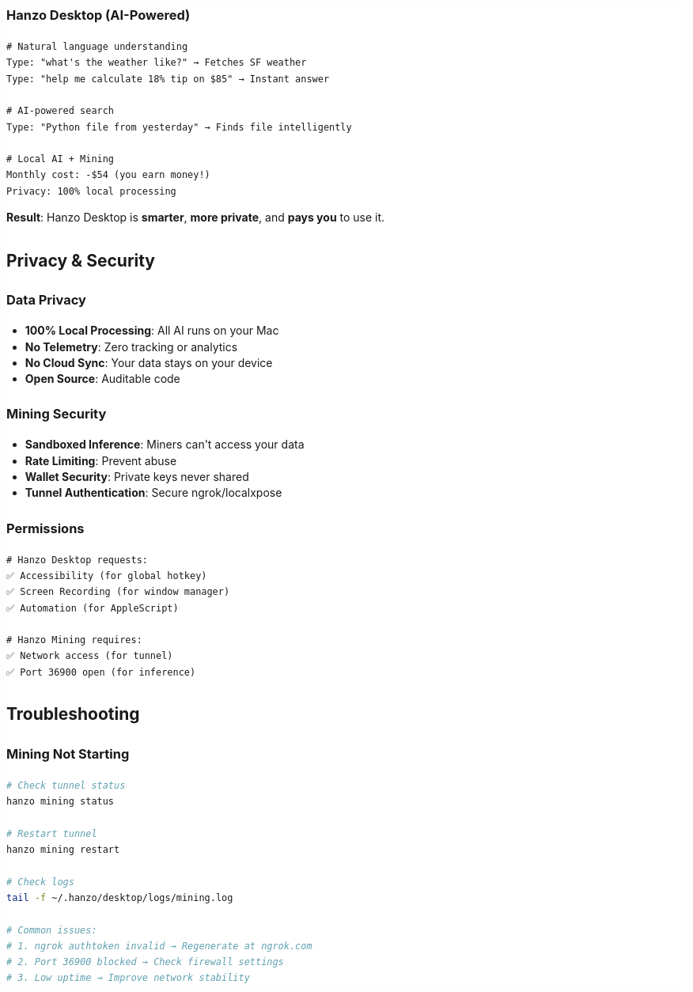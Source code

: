 ### Hanzo Desktop (AI-Powered)

```
# Natural language understanding
Type: "what's the weather like?" → Fetches SF weather
Type: "help me calculate 18% tip on $85" → Instant answer

# AI-powered search
Type: "Python file from yesterday" → Finds file intelligently

# Local AI + Mining
Monthly cost: -$54 (you earn money!)
Privacy: 100% local processing
```

**Result**: Hanzo Desktop is **smarter**, **more private**, and **pays you** to use it.

## Privacy & Security

### Data Privacy

- **100% Local Processing**: All AI runs on your Mac
- **No Telemetry**: Zero tracking or analytics
- **No Cloud Sync**: Your data stays on your device
- **Open Source**: Auditable code

### Mining Security

- **Sandboxed Inference**: Miners can't access your data
- **Rate Limiting**: Prevent abuse
- **Wallet Security**: Private keys never shared
- **Tunnel Authentication**: Secure ngrok/localxpose

### Permissions

```
# Hanzo Desktop requests:
✅ Accessibility (for global hotkey)
✅ Screen Recording (for window manager)
✅ Automation (for AppleScript)

# Hanzo Mining requires:
✅ Network access (for tunnel)
✅ Port 36900 open (for inference)
```

## Troubleshooting

### Mining Not Starting

```bash
# Check tunnel status
hanzo mining status

# Restart tunnel
hanzo mining restart

# Check logs
tail -f ~/.hanzo/desktop/logs/mining.log

# Common issues:
# 1. ngrok authtoken invalid → Regenerate at ngrok.com
# 2. Port 36900 blocked → Check firewall settings
# 3. Low uptime → Improve network stability
```